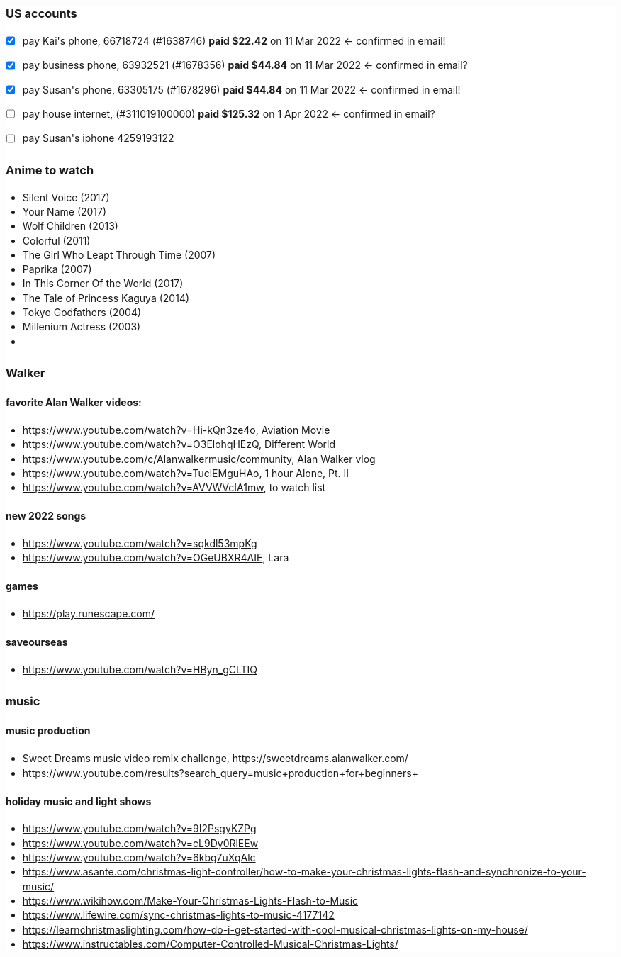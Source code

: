 ### US accounts
- [x] pay Kai's phone, 66718724 (#1638746)  **paid $22.42** on 11 Mar 2022 <- confirmed in email!
- [x] pay business phone, 63932521 (#1678356)  **paid $44.84** on 11 Mar 2022 <- confirmed in email?
- [x] pay Susan's phone, 63305175 (#1678296)  **paid $44.84** on 11 Mar 2022 <- confirmed in email!
- [ ] pay house internet, (#311019100000)  **paid $125.32** on 1 Apr 2022 <- confirmed in email?
- [ ] pay Susan's iphone 4259193122


### Anime to watch
- Silent Voice (2017)
- Your Name (2017)
- Wolf Children (2013)
- Colorful (2011)
- The Girl Who Leapt Through Time (2007)
- Paprika (2007)
- In This Corner Of the World (2017)
- The Tale of Princess Kaguya (2014)
- Tokyo Godfathers (2004)
- Millenium Actress (2003)
-

### Walker
#### favorite Alan Walker videos:
- https://www.youtube.com/watch?v=Hi-kQn3ze4o, Aviation Movie
- https://www.youtube.com/watch?v=O3ElohqHEzQ, Different World
- https://www.youtube.com/c/Alanwalkermusic/community, Alan Walker vlog
- https://www.youtube.com/watch?v=TuclEMguHAo, 1 hour Alone, Pt. II
- https://www.youtube.com/watch?v=AVVWVcIA1mw, to watch list

#### new 2022 songs
- https://www.youtube.com/watch?v=sqkdl53mpKg
- https://www.youtube.com/watch?v=OGeUBXR4AIE, Lara

#### games
- https://play.runescape.com/

#### saveourseas
- https://www.youtube.com/watch?v=HByn_gCLTIQ


### music
#### music production
- Sweet Dreams music video remix challenge, https://sweetdreams.alanwalker.com/
- https://www.youtube.com/results?search_query=music+production+for+beginners+

#### holiday music and light shows
- https://www.youtube.com/watch?v=9I2PsgyKZPg
- https://www.youtube.com/watch?v=cL9Dy0RlEEw
- https://www.youtube.com/watch?v=6kbg7uXqAlc
- https://www.asante.com/christmas-light-controller/how-to-make-your-christmas-lights-flash-and-synchronize-to-your-music/
- https://www.wikihow.com/Make-Your-Christmas-Lights-Flash-to-Music
- https://www.lifewire.com/sync-christmas-lights-to-music-4177142
- https://learnchristmaslighting.com/how-do-i-get-started-with-cool-musical-christmas-lights-on-my-house/
- https://www.instructables.com/Computer-Controlled-Musical-Christmas-Lights/
